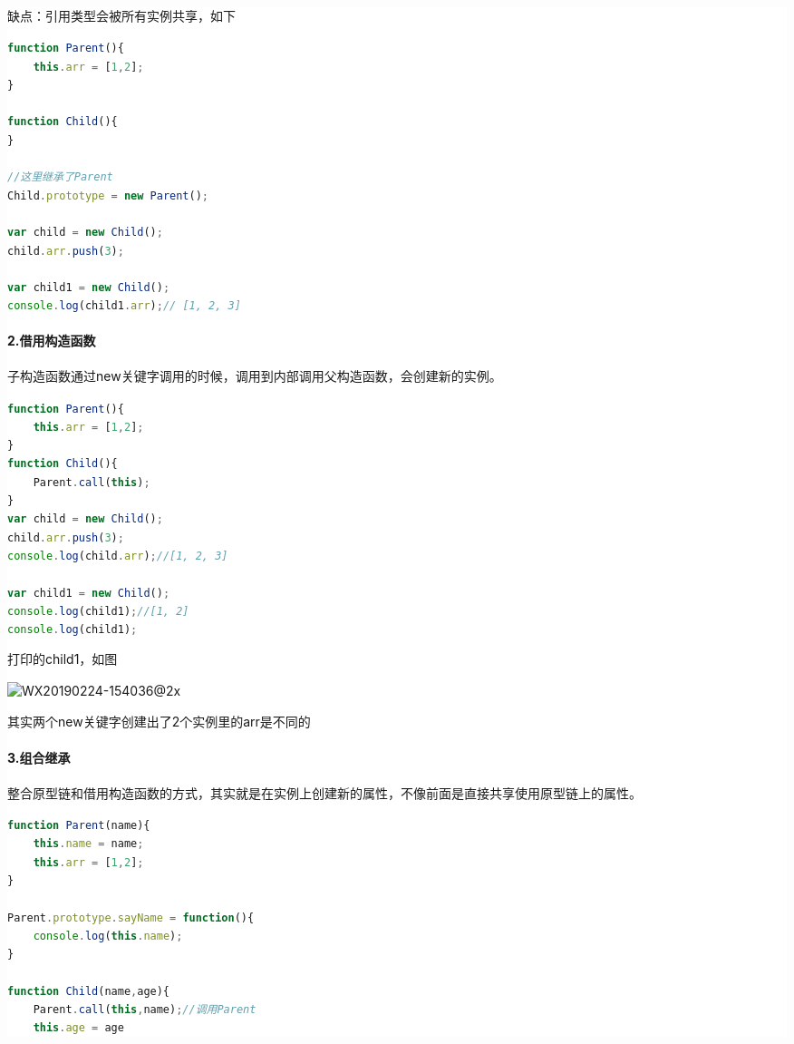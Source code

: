 

缺点：引用类型会被所有实例共享，如下

```javascript
function Parent(){
    this.arr = [1,2];
}

function Child(){
}

//这里继承了Parent
Child.prototype = new Parent();

var child = new Child();
child.arr.push(3);

var child1 = new Child();
console.log(child1.arr);// [1, 2, 3]
```



#### 2.借用构造函数

子构造函数通过new关键字调用的时候，调用到内部调用父构造函数，会创建新的实例。

```javascript
function Parent(){
    this.arr = [1,2];
}
function Child(){
    Parent.call(this);
}
var child = new Child();
child.arr.push(3);
console.log(child.arr);//[1, 2, 3]

var child1 = new Child();
console.log(child1);//[1, 2]
console.log(child1);
```

打印的child1，如图

![WX20190224-154036@2x](http://www.qinhanwen.xyz/WX20190224-154036@2x.png)



其实两个new关键字创建出了2个实例里的arr是不同的



#### 3.组合继承

整合原型链和借用构造函数的方式，其实就是在实例上创建新的属性，不像前面是直接共享使用原型链上的属性。

```javascript
function Parent(name){
    this.name = name;
    this.arr = [1,2];
}

Parent.prototype.sayName = function(){
    console.log(this.name);
}

function Child(name,age){
    Parent.call(this,name);//调用Parent
    this.age = age
```